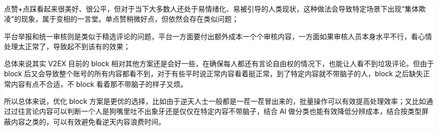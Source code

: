 点赞+点踩看起来很美好、很公平，但对于当下大多数人还处于易情绪化、易被引导的人类现状，这种做法会导致特定场景下出现“集体欺凌”的现象，属于变相的一言堂。单点赞稍微好点，但依然会存在类似问题；

平台举报和统一审核则是类似于精选评论的问题，平台一方面要付出额外成本一个个审核内容，一方面如果审核人员本身水平不行，看心情处理太正常了，导致起不到该有的效果；

总体来说其实 V2EX 目前的 block 相对其他方案还是会好一些，在确保每人都还有言论自由权的情况下，也能让人看不到垃圾评论。但由于 block 后又会导致整个账号的所有内容都看不到，对于有些平时说正常内容看着挺正常，到了特定内容就不带脑子的人，block 之后缺失正常内容有点不合适，不 block 看着那不带脑子的样子又烦。

所以总体来说，优化 block 方案是更优的选择，比如由于逆天人士一般都是一茬一茬冒出来的，批量操作可以有效提高处理效率；又比如通过过往言论内容可以判断一个人是狗嘴里吐不出象牙还是仅仅在特定内容不带脑子，结合 AI 做分类也能有效降低分辨成本，结合按类型屏蔽内容之类的，可以有效避免看逆天内容浪费时间。


